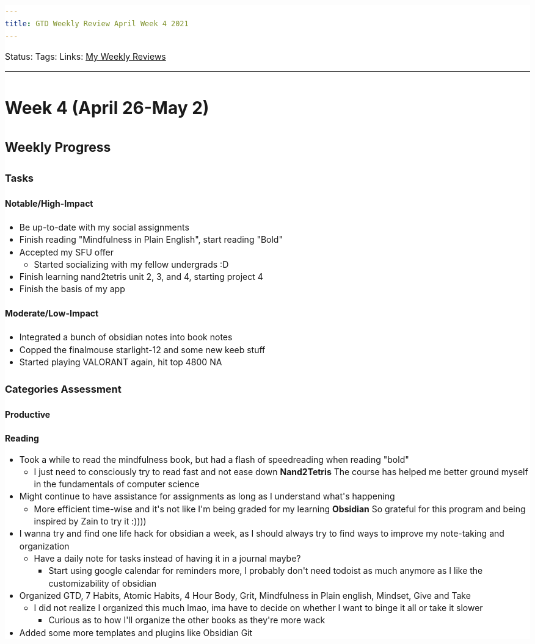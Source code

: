 ```yaml
---
title: GTD Weekly Review April Week 4 2021
---
```

Status:
Tags:
Links: [My Weekly Reviews](out/my-weekly-reviews.md)
___
# Week 4 (April 26-May 2)
## Weekly Progress
### Tasks
#### Notable/High-Impact
- Be up-to-date with my social assignments
- Finish reading "Mindfulness in Plain English", start reading "Bold"
- Accepted my SFU offer
	- Started socializing with my fellow undergrads :D
- Finish learning nand2tetris unit 2, 3, and 4, starting project 4
- Finish the basis of my app

#### Moderate/Low-Impact
- Integrated a bunch of obsidian notes into book notes
- Copped the finalmouse starlight-12 and some new keeb stuff
- Started playing VALORANT again, hit top 4800 NA

### Categories Assessment
#### Productive
**Reading**
- Took a while to read the mindfulness book, but had a flash of speedreading when reading "bold"
	- I just need to consciously try to read fast and not ease down
**Nand2Tetris**
The course has helped me better ground myself in the fundamentals of computer science
- Might continue to have assistance for assignments as long as I understand what's happening
	- More efficient time-wise and it's not like I'm being graded for my learning
**Obsidian**
So grateful for this program and being inspired by Zain to try it :))))
- I wanna try and find one life hack for obsidian a week, as I should always try to find ways to improve my note-taking and organization
	- Have a daily note for tasks instead of having it in a journal maybe?
		- Start using google calendar for reminders more, I probably don't need todoist as much anymore as I like the customizability of obsidian
- Organized GTD, 7 Habits, Atomic Habits, 4 Hour Body, Grit, Mindfulness in Plain english, Mindset, Give and Take
	- I did not realize I organized this much lmao, ima have to decide on whether I want to binge it all or take it slower
		- Curious as to how I'll organize the other books as they're more wack
- Added some more templates and plugins like Obsidian Git
